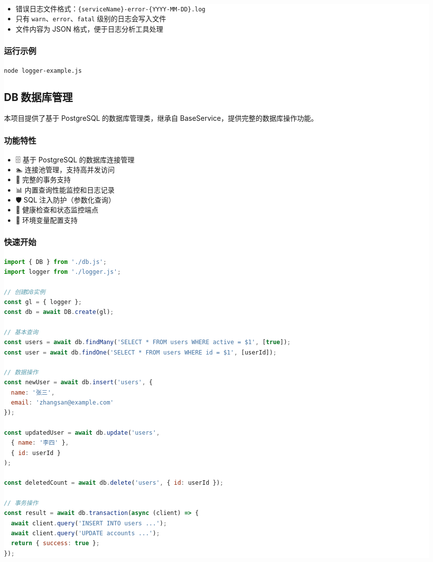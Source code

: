 - 错误日志文件格式：`{serviceName}-error-{YYYY-MM-DD}.log`
- 只有 `warn`、`error`、`fatal` 级别的日志会写入文件
- 文件内容为 JSON 格式，便于日志分析工具处理

### 运行示例

```bash
node logger-example.js
```

## DB 数据库管理

本项目提供了基于 PostgreSQL 的数据库管理类，继承自 BaseService，提供完整的数据库操作功能。

### 功能特性

- 🗄️ 基于 PostgreSQL 的数据库连接管理
- 🏊 连接池管理，支持高并发访问
- 🔄 完整的事务支持
- 📊 内置查询性能监控和日志记录
- 🛡️ SQL 注入防护（参数化查询）
- 🏥 健康检查和状态监控端点
- 🔧 环境变量配置支持

### 快速开始

```javascript
import { DB } from './db.js';
import logger from './logger.js';

// 创建DB实例
const gl = { logger };
const db = await DB.create(gl);

// 基本查询
const users = await db.findMany('SELECT * FROM users WHERE active = $1', [true]);
const user = await db.findOne('SELECT * FROM users WHERE id = $1', [userId]);

// 数据操作
const newUser = await db.insert('users', {
  name: '张三',
  email: 'zhangsan@example.com'
});

const updatedUser = await db.update('users', 
  { name: '李四' }, 
  { id: userId }
);

const deletedCount = await db.delete('users', { id: userId });

// 事务操作
const result = await db.transaction(async (client) => {
  await client.query('INSERT INTO users ...');
  await client.query('UPDATE accounts ...');
  return { success: true };
});
```
